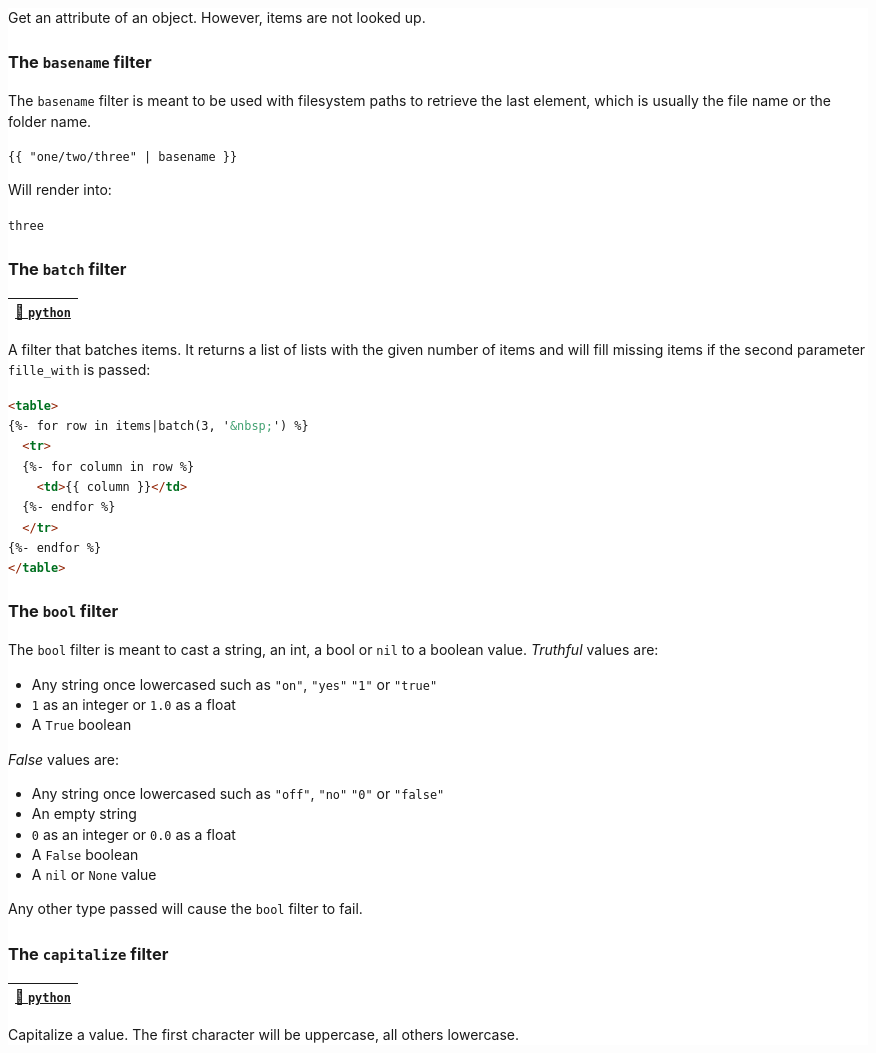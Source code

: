 Get an attribute of an object. However, items are not looked up.

### The `basename` filter

The `basename` filter is meant to be used with filesystem paths to retrieve the last element, which is usually the file name or the folder name.
```
{{ "one/two/three" | basename }}
```
Will render into:
```
three
```

### The `batch` filter
| [🐍 `python`](https://jinja.palletsprojects.com/en/3.0.x/templates/#jinja-filters.batch) |
| --- |

A filter that batches items. It returns a list of lists with the given number of items and will fill missing items if the second parameter `fille_with` is passed:
```html
<table>
{%- for row in items|batch(3, '&nbsp;') %}
  <tr>
  {%- for column in row %}
    <td>{{ column }}</td>
  {%- endfor %}
  </tr>
{%- endfor %}
</table>
```

### The `bool` filter

The `bool` filter is meant to cast a string, an int, a bool or `nil` to a boolean value. _Truthful_ values are:
* Any string once lowercased such as `"on"`, `"yes"` `"1"` or `"true"`
* `1` as an integer or `1.0` as a float
* A `True` boolean

_False_ values are:
* Any string once lowercased such as `"off"`, `"no"` `"0"` or `"false"` 
* An empty string
* `0` as an integer or `0.0` as a float
* A `False` boolean
* A `nil` or `None` value

Any other type passed will cause the `bool` filter to fail.

### The `capitalize` filter
| [🐍 `python`](https://jinja.palletsprojects.com/en/3.0.x/templates/#jinja-filters.capitalize) |
| --- |

Capitalize a value. The first character will be uppercase, all others lowercase.
